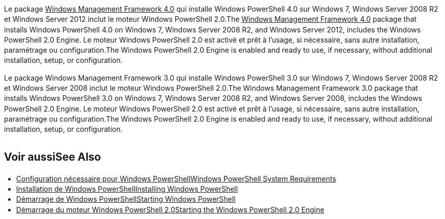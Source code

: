 <span data-ttu-id="2c804-147">Le package [Windows Management Framework 4.0](http://go.microsoft.com/fwlink/?LinkID=293881) qui installe Windows PowerShell 4.0 sur Windows 7, Windows Server 2008 R2 et Windows Server 2012 inclut le moteur Windows PowerShell 2.0.</span><span class="sxs-lookup"><span data-stu-id="2c804-147">The [Windows Management Framework 4.0](http://go.microsoft.com/fwlink/?LinkID=293881) package that installs Windows PowerShell 4.0 on Windows 7, Windows Server 2008 R2, and Windows Server 2012, includes the Windows PowerShell 2.0 Engine.</span></span> <span data-ttu-id="2c804-148">Le moteur Windows PowerShell 2.0 est activé et prêt à l’usage, si nécessaire, sans autre installation, paramétrage ou configuration.</span><span class="sxs-lookup"><span data-stu-id="2c804-148">The Windows PowerShell 2.0 Engine is enabled and ready to use, if necessary, without additional installation, setup, or configuration.</span></span>

<span data-ttu-id="2c804-149">Le package Windows Management Framework 3.0 qui installe Windows PowerShell 3.0 sur Windows 7, Windows Server 2008 R2 et Windows Server 2008 inclut le moteur Windows PowerShell 2.0.</span><span class="sxs-lookup"><span data-stu-id="2c804-149">The Windows Management Framework 3.0 package that installs Windows PowerShell 3.0 on Windows 7, Windows Server 2008 R2, and Windows Server 2008, includes the Windows PowerShell 2.0 Engine.</span></span> <span data-ttu-id="2c804-150">Le moteur Windows PowerShell 2.0 est activé et prêt à l’usage, si nécessaire, sans autre installation, paramétrage ou configuration.</span><span class="sxs-lookup"><span data-stu-id="2c804-150">The Windows PowerShell 2.0 Engine is enabled and ready to use, if necessary, without additional installation, setup, or configuration.</span></span>

## <a name="see-also"></a><span data-ttu-id="2c804-151">Voir aussi</span><span class="sxs-lookup"><span data-stu-id="2c804-151">See Also</span></span>
- [<span data-ttu-id="2c804-152">Configuration nécessaire pour Windows PowerShell</span><span class="sxs-lookup"><span data-stu-id="2c804-152">Windows PowerShell System Requirements</span></span>](Windows-PowerShell-System-Requirements.md)
- [<span data-ttu-id="2c804-153">Installation de Windows PowerShell</span><span class="sxs-lookup"><span data-stu-id="2c804-153">Installing Windows PowerShell</span></span>](Installing-Windows-PowerShell.md)
- [<span data-ttu-id="2c804-154">Démarrage de Windows PowerShell</span><span class="sxs-lookup"><span data-stu-id="2c804-154">Starting Windows PowerShell</span></span>](https://technet.microsoft.com/en-us/library/8ec8c2d7-8e7c-4722-a3d2-498fe5739a8e)
- [<span data-ttu-id="2c804-155">Démarrage du moteur Windows PowerShell 2.0</span><span class="sxs-lookup"><span data-stu-id="2c804-155">Starting the Windows PowerShell 2.0 Engine</span></span>](Starting-the-Windows-PowerShell-2.0-Engine.md)

